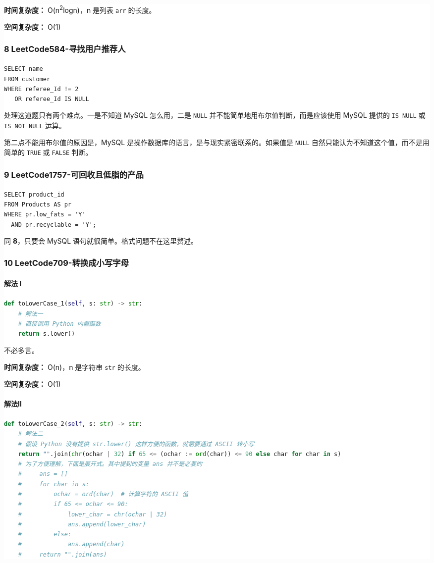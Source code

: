 **时间复杂度：** O(n<sup>2</sup>logn)，n 是列表 `arr` 的长度。

**空间复杂度：** O(1)

### 8 LeetCode584-寻找用户推荐人

```mysql
SELECT name
FROM customer
WHERE referee_Id != 2
   OR referee_Id IS NULL
```

处理这道题只有两个难点。一是不知道 MySQL 怎么用，二是 `NULL` 并不能简单地用布尔值判断，而是应该使用 MySQL 提供的 `IS NULL` 或 `IS NOT NULL` 运算。

第二点不能用布尔值的原因是，MySQL 是操作数据库的语言，是与现实紧密联系的。如果值是 `NULL` 自然只能认为不知道这个值，而不是用简单的 `TRUE` 或 `FALSE` 判断。

### 9 LeetCode1757-可回收且低脂的产品

```mysql
SELECT product_id
FROM Products AS pr
WHERE pr.low_fats = 'Y' 
  AND pr.recyclable = 'Y';
```

同 **8**，只要会 MySQL 语句就很简单。格式问题不在这里赘述。

### 10 LeetCode709-转换成小写字母

#### 解法 Ⅰ

```python
def toLowerCase_1(self, s: str) -> str:
    # 解法一
    # 直接调用 Python 内置函数
    return s.lower()
```

不必多言。

**时间复杂度：** O(n)，n 是字符串 `str` 的长度。

**空间复杂度：** O(1)

#### 解法Ⅱ

```python
def toLowerCase_2(self, s: str) -> str:
    # 解法二
    # 假设 Python 没有提供 str.lower() 这样方便的函数，就需要通过 ASCII 转小写
    return "".join(chr(ochar | 32) if 65 <= (ochar := ord(char)) <= 90 else char for char in s)
    # 为了方便理解，下面是展开式。其中提到的变量 ans 并不是必要的
    #     ans = []
    #     for char in s:
    #         ochar = ord(char)  # 计算字符的 ASCII 值
    #         if 65 <= ochar <= 90:
    #             lower_char = chr(ochar | 32)
    #             ans.append(lower_char)
    #         else:
    #             ans.append(char)
    #     return "".join(ans)
```
